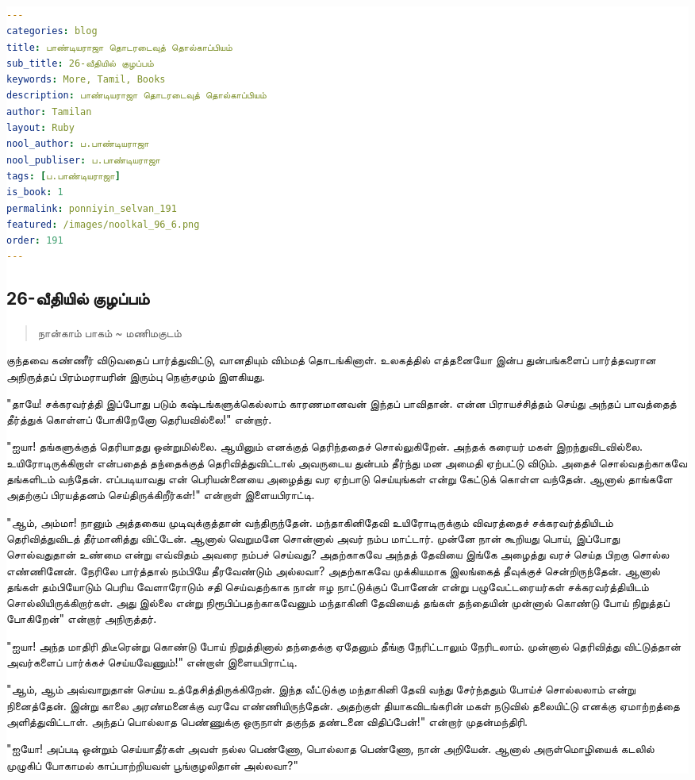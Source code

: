 ```yaml
---
categories: blog
title: பாண்டியராஜா தொடரடைவுத் தொல்காப்பியம்
sub_title: 26-வீதியில் குழப்பம்
keywords: More, Tamil, Books
description: பாண்டியராஜா தொடரடைவுத் தொல்காப்பியம்
author: Tamilan
layout: Ruby
nool_author: ப.பாண்டியராஜா
nool_publiser: ப.பாண்டியராஜா
tags: [ப.பாண்டியராஜா]
is_book: 1
permalink: ponniyin_selvan_191
featured: /images/noolkal_96_6.png
order: 191
---
```



## 26-வீதியில் குழப்பம்

> நான்காம் பாகம் ~ மணிமகுடம்

குந்தவை கண்ணீர் விடுவதைப் பார்த்துவிட்டு, வானதியும் விம்மத் தொடங்கினாள். உலகத்தில் எத்தனையோ இன்ப துன்பங்களைப் பார்த்தவரான அநிருத்தப் பிரம்மராயரின் இரும்பு நெஞ்சமும் இளகியது.

"தாயே! சக்கரவர்த்தி இப்போது படும் கஷ்டங்களுக்கெல்லாம் காரணமானவன் இந்தப் பாவிதான். என்ன பிராயச்சித்தம் செய்து அந்தப் பாவத்தைத் தீர்த்துக் கொள்ளப் போகிறேனோ தெரியவில்லை!" என்றார்.

"ஐயா! தங்களுக்குத் தெரியாதது ஒன்றுமில்லை. ஆயினும் எனக்குத் தெரிந்ததைச் சொல்லுகிறேன். அந்தக் கரையர் மகள் இறந்துவிடவில்லை. உயிரோடிருக்கிறாள் என்பதைத் தந்தைக்குத் தெரிவித்துவிட்டால் அவருடைய துன்பம் தீர்ந்து மன அமைதி ஏற்பட்டு விடும். அதைச் சொல்வதற்காகவே தங்களிடம் வந்தேன். எப்படியாவது என் பெரியன்னையை அழைத்து வர ஏற்பாடு செய்யுங்கள் என்று கேட்டுக் கொள்ள வந்தேன். ஆனால் தாங்களே அதற்குப் பிரயத்தனம் செய்திருக்கிறீர்கள்!" என்றாள் இளையபிராட்டி.

"ஆம், அம்மா! நானும் அத்தகைய முடிவுக்குத்தான் வந்திருந்தேன். மந்தாகினிதேவி உயிரோடிருக்கும் விவரத்தைச் சக்கரவர்த்தியிடம் தெரிவித்துவிடத் தீர்மானித்து விட்டேன். ஆனால் வெறுமனே சொன்னால் அவர் நம்ப மாட்டார். முன்னே நான் கூறியது பொய், இப்போது சொல்வதுதான் உண்மை என்று எவ்விதம் அவரை நம்பச் செய்வது? அதற்காகவே அந்தத் தேவியை இங்கே அழைத்து வரச் செய்த பிறகு சொல்ல எண்ணினேன். நேரிலே பார்த்தால் நம்பியே தீரவேண்டும் அல்லவா? அதற்காகவே முக்கியமாக இலங்கைத் தீவுக்குச் சென்றிருந்தேன். ஆனால் தங்கள் தம்பியோடும் பெரிய வேளாரோடும் சதி செய்வதற்காக நான் ஈழ நாட்டுக்குப் போனேன் என்று பழுவேட்டரையர்கள் சக்கரவர்த்தியிடம் சொல்லியிருக்கிறார்கள். அது இல்லை என்று நிரூபிப்பதற்காகவேனும் மந்தாகினி தேவியைத் தங்கள் தந்தையின் முன்னால் கொண்டு போய் நிறுத்தப் போகிறேன்" என்றார் அநிருத்தர்.

"ஐயா! அந்த மாதிரி திடீரென்று கொண்டு போய் நிறுத்தினால் தந்தைக்கு ஏதேனும் தீங்கு நேரிட்டாலும் நேரிடலாம். முன்னால் தெரிவித்து விட்டுத்தான் அவர்களைப் பார்க்கச் செய்யவேணும்!" என்றாள் இளையபிராட்டி.

"ஆம், ஆம் அவ்வாறுதான் செய்ய உத்தேசித்திருக்கிறேன். இந்த வீட்டுக்கு மந்தாகினி தேவி வந்து சேர்ந்ததும் போய்ச் சொல்லலாம் என்று நினைத்தேன். இன்று காலை அரண்மனைக்கு வரவே எண்ணியிருந்தேன். அதற்குள் தியாகவிடங்கரின் மகள் நடுவில் தலையிட்டு எனக்கு ஏமாற்றத்தை அளித்துவிட்டாள். அந்தப் பொல்லாத பெண்ணுக்கு ஒருநாள் தகுந்த தண்டனை விதிப்பேன்!" என்றார் முதன்மந்திரி.

"ஐயோ! அப்படி ஒன்றும் செய்யாதீர்கள் அவள் நல்ல பெண்ணோ, பொல்லாத பெண்ணோ, நான் அறியேன். ஆனால் அருள்மொழியைக் கடலில் முழுகிப் போகாமல் காப்பாற்றியவள் பூங்குழலிதான் அல்லவா?"
